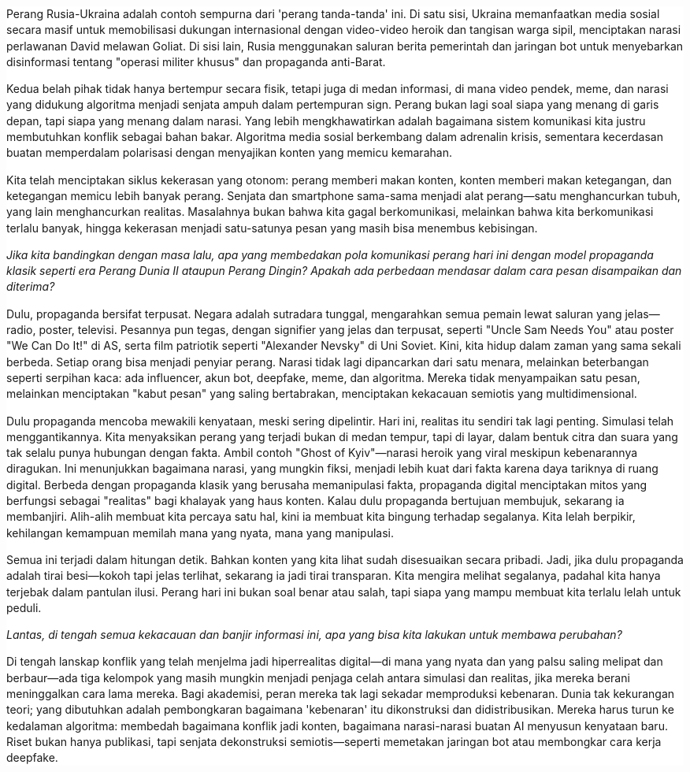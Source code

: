 Perang Rusia-Ukraina adalah contoh sempurna dari 'perang tanda-tanda' ini. Di satu sisi, Ukraina memanfaatkan media sosial secara masif untuk memobilisasi dukungan internasional dengan video-video heroik dan tangisan warga sipil, menciptakan narasi perlawanan David melawan Goliat. Di sisi lain, Rusia menggunakan saluran berita pemerintah dan jaringan bot untuk menyebarkan disinformasi tentang "operasi militer khusus" dan propaganda anti-Barat.

Kedua belah pihak tidak hanya bertempur secara fisik, tetapi juga di medan informasi, di mana video pendek, meme, dan narasi yang didukung algoritma menjadi senjata ampuh dalam pertempuran sign. Perang bukan lagi soal siapa yang menang di garis depan, tapi siapa yang menang dalam narasi. Yang lebih mengkhawatirkan adalah bagaimana sistem komunikasi kita justru membutuhkan konflik sebagai bahan bakar. Algoritma media sosial berkembang dalam adrenalin krisis, sementara kecerdasan buatan memperdalam polarisasi dengan menyajikan konten yang memicu kemarahan.

Kita telah menciptakan siklus kekerasan yang otonom: perang memberi makan konten, konten memberi makan ketegangan, dan ketegangan memicu lebih banyak perang. Senjata dan smartphone sama-sama menjadi alat perang—satu menghancurkan tubuh, yang lain menghancurkan realitas. Masalahnya bukan bahwa kita gagal berkomunikasi, melainkan bahwa kita berkomunikasi terlalu banyak, hingga kekerasan menjadi satu-satunya pesan yang masih bisa menembus kebisingan.

*Jika kita bandingkan dengan masa lalu, apa yang membedakan pola komunikasi perang hari ini dengan model propaganda klasik seperti era Perang Dunia II ataupun Perang Dingin? Apakah ada perbedaan mendasar dalam cara pesan disampaikan dan diterima?*

Dulu, propaganda bersifat terpusat. Negara adalah sutradara tunggal, mengarahkan semua pemain lewat saluran yang jelas—radio, poster, televisi. Pesannya pun tegas, dengan signifier yang jelas dan terpusat, seperti "Uncle Sam Needs You" atau poster "We Can Do It!" di AS, serta film patriotik seperti "Alexander Nevsky" di Uni Soviet. Kini, kita hidup dalam zaman yang sama sekali berbeda.
Setiap orang bisa menjadi penyiar perang. Narasi tidak lagi dipancarkan dari satu menara, melainkan beterbangan seperti serpihan kaca: ada influencer, akun bot, deepfake, meme, dan algoritma. Mereka tidak menyampaikan satu pesan, melainkan menciptakan "kabut pesan" yang saling bertabrakan, menciptakan kekacauan semiotis yang multidimensional.

Dulu propaganda mencoba mewakili kenyataan, meski sering dipelintir. Hari ini, realitas itu sendiri tak lagi penting. Simulasi telah menggantikannya. Kita menyaksikan perang yang terjadi bukan di medan tempur, tapi di layar, dalam bentuk citra dan suara yang tak selalu punya hubungan dengan fakta. Ambil contoh "Ghost of Kyiv"—narasi heroik yang viral meskipun kebenarannya diragukan. Ini menunjukkan bagaimana narasi, yang mungkin fiksi, menjadi lebih kuat dari fakta karena daya tariknya di ruang digital. Berbeda dengan propaganda klasik yang berusaha memanipulasi fakta, propaganda digital menciptakan mitos yang berfungsi sebagai "realitas" bagi khalayak yang haus konten. Kalau dulu propaganda bertujuan membujuk, sekarang ia membanjiri. Alih-alih membuat kita percaya satu hal, kini ia membuat kita bingung terhadap segalanya. Kita lelah berpikir, kehilangan kemampuan memilah mana yang nyata, mana yang manipulasi.

Semua ini terjadi dalam hitungan detik. Bahkan konten yang kita lihat sudah disesuaikan secara pribadi. Jadi, jika dulu propaganda adalah tirai besi—kokoh tapi jelas terlihat, sekarang ia jadi tirai transparan. Kita mengira melihat segalanya, padahal kita hanya terjebak dalam pantulan ilusi. Perang hari ini bukan soal benar atau salah, tapi siapa yang mampu membuat kita terlalu lelah untuk peduli.

*Lantas, di tengah semua kekacauan dan banjir informasi ini, apa yang bisa kita lakukan untuk membawa perubahan?*

Di tengah lanskap konflik yang telah menjelma jadi hiperrealitas digital—di mana yang nyata dan yang palsu saling melipat dan berbaur—ada tiga kelompok yang masih mungkin menjadi penjaga celah antara simulasi dan realitas, jika mereka berani meninggalkan cara lama mereka. 
Bagi akademisi, peran mereka tak lagi sekadar memproduksi kebenaran. Dunia tak kekurangan teori; yang dibutuhkan adalah pembongkaran bagaimana 'kebenaran' itu dikonstruksi dan didistribusikan. Mereka harus turun ke kedalaman algoritma: membedah bagaimana konflik jadi konten, bagaimana narasi-narasi buatan AI menyusun kenyataan baru. Riset bukan hanya publikasi, tapi senjata dekonstruksi semiotis—seperti memetakan jaringan bot atau membongkar cara kerja deepfake.
